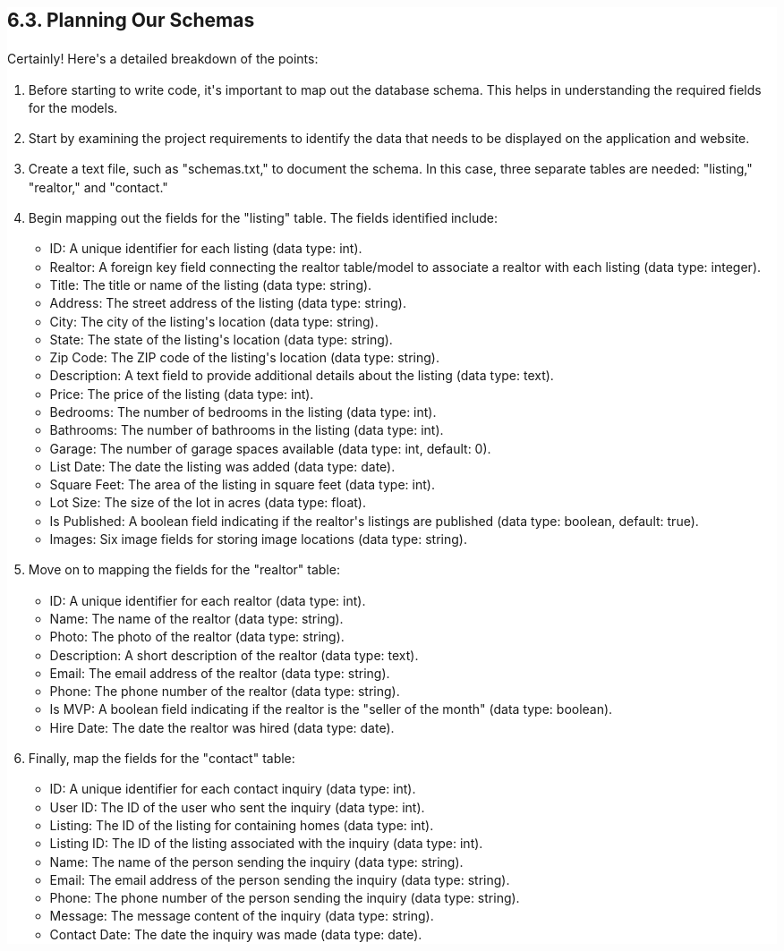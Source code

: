 ## 6.3. Planning Our Schemas

Certainly! Here's a detailed breakdown of the points:

1. Before starting to write code, it's important to map out the database schema. This helps in understanding the required fields for the models.
2. Start by examining the project requirements to identify the data that needs to be displayed on the application and website.
3. Create a text file, such as "schemas.txt," to document the schema. In this case, three separate tables are needed: "listing," "realtor," and "contact."
4. Begin mapping out the fields for the "listing" table. The fields identified include:
   - ID: A unique identifier for each listing (data type: int).
   - Realtor: A foreign key field connecting the realtor table/model to associate a realtor with each listing (data type: integer).
   - Title: The title or name of the listing (data type: string).
   - Address: The street address of the listing (data type: string).
   - City: The city of the listing's location (data type: string).
   - State: The state of the listing's location (data type: string).
   - Zip Code: The ZIP code of the listing's location (data type: string).
   - Description: A text field to provide additional details about the listing (data type: text).
   - Price: The price of the listing (data type: int).
   - Bedrooms: The number of bedrooms in the listing (data type: int).
   - Bathrooms: The number of bathrooms in the listing (data type: int).
   - Garage: The number of garage spaces available (data type: int, default: 0).
   - List Date: The date the listing was added (data type: date).
   - Square Feet: The area of the listing in square feet (data type: int).
   - Lot Size: The size of the lot in acres (data type: float).
   - Is Published: A boolean field indicating if the realtor's listings are published (data type: boolean, default: true).
   - Images: Six image fields for storing image locations (data type: string).

5. Move on to mapping the fields for the "realtor" table:
   - ID: A unique identifier for each realtor (data type: int).
   - Name: The name of the realtor (data type: string).
   - Photo: The photo of the realtor (data type: string).
   - Description: A short description of the realtor (data type: text).
   - Email: The email address of the realtor (data type: string).
   - Phone: The phone number of the realtor (data type: string).
   - Is MVP: A boolean field indicating if the realtor is the "seller of the month" (data type: boolean).
   - Hire Date: The date the realtor was hired (data type: date).

6. Finally, map the fields for the "contact" table:
   - ID: A unique identifier for each contact inquiry (data type: int).
   - User ID: The ID of the user who sent the inquiry (data type: int).
   - Listing: The ID of the listing for containing homes (data type: int).
   - Listing ID: The ID of the listing associated with the inquiry (data type: int).
   - Name: The name of the person sending the inquiry (data type: string).
   - Email: The email address of the person sending the inquiry (data type: string).
   - Phone: The phone number of the person sending the inquiry (data type: string).
   - Message: The message content of the inquiry (data type: string).
   - Contact Date: The date the inquiry was made (data type: date).

